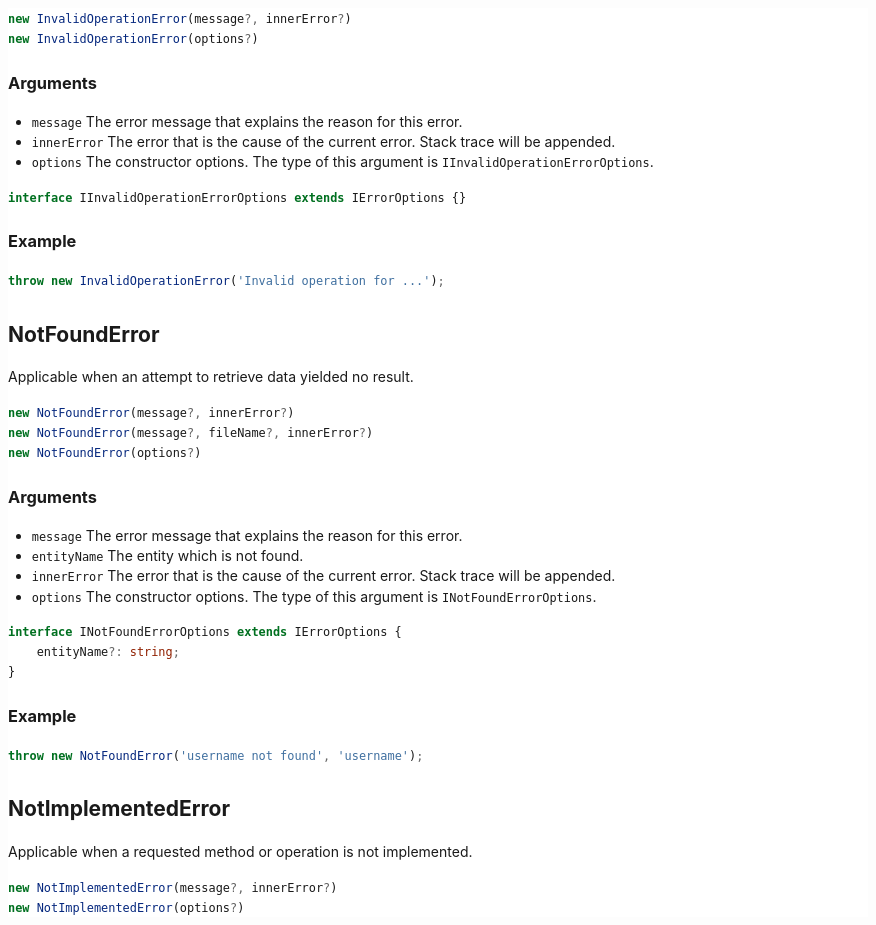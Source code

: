 ```ts
new InvalidOperationError(message?, innerError?)
new InvalidOperationError(options?)
```

### Arguments

- `message` The error message that explains the reason for this error.
- `innerError` The error that is the cause of the current error. Stack trace will be appended.
- `options` The constructor options. The type of this argument is `IInvalidOperationErrorOptions`.

```ts
interface IInvalidOperationErrorOptions extends IErrorOptions {}
```

### Example

```ts
throw new InvalidOperationError('Invalid operation for ...');
```

## NotFoundError

Applicable when an attempt to retrieve data yielded no result.

```ts
new NotFoundError(message?, innerError?)
new NotFoundError(message?, fileName?, innerError?)
new NotFoundError(options?)
```

### Arguments

- `message` The error message that explains the reason for this error.
- `entityName` The entity which is not found.
- `innerError` The error that is the cause of the current error. Stack trace will be appended.
- `options` The constructor options. The type of this argument is `INotFoundErrorOptions`.

```ts
interface INotFoundErrorOptions extends IErrorOptions {
    entityName?: string;
}
```

### Example

```ts
throw new NotFoundError('username not found', 'username');
```

## NotImplementedError

Applicable when a requested method or operation is not implemented.

```ts
new NotImplementedError(message?, innerError?)
new NotImplementedError(options?)
```

